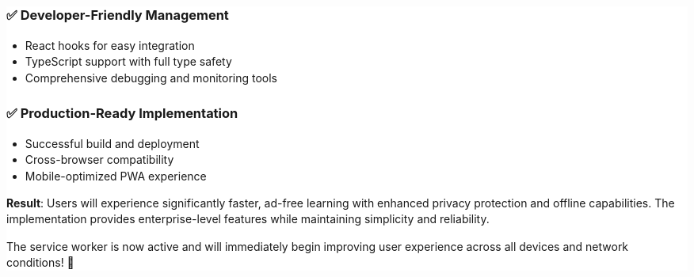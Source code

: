 ### ✅ **Developer-Friendly Management**
- React hooks for easy integration
- TypeScript support with full type safety
- Comprehensive debugging and monitoring tools

### ✅ **Production-Ready Implementation**
- Successful build and deployment
- Cross-browser compatibility
- Mobile-optimized PWA experience

**Result**: Users will experience significantly faster, ad-free learning with enhanced privacy protection and offline capabilities. The implementation provides enterprise-level features while maintaining simplicity and reliability.

The service worker is now active and will immediately begin improving user experience across all devices and network conditions! 🚀
